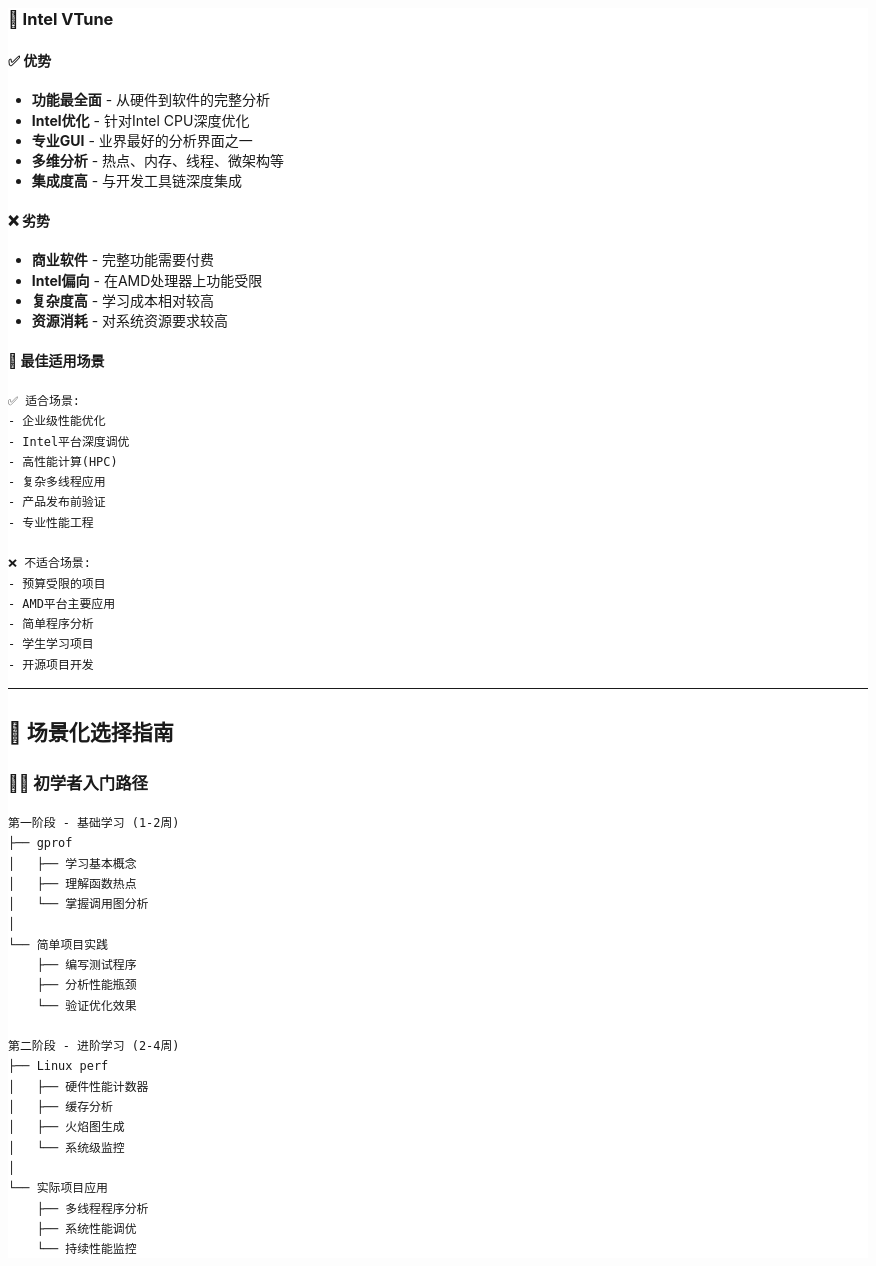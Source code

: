 ### 🚀 Intel VTune

#### ✅ 优势
- **功能最全面** - 从硬件到软件的完整分析
- **Intel优化** - 针对Intel CPU深度优化
- **专业GUI** - 业界最好的分析界面之一
- **多维分析** - 热点、内存、线程、微架构等
- **集成度高** - 与开发工具链深度集成

#### ❌ 劣势
- **商业软件** - 完整功能需要付费
- **Intel偏向** - 在AMD处理器上功能受限
- **复杂度高** - 学习成本相对较高
- **资源消耗** - 对系统资源要求较高

#### 🎯 最佳适用场景
```
✅ 适合场景:
- 企业级性能优化
- Intel平台深度调优
- 高性能计算(HPC)
- 复杂多线程应用
- 产品发布前验证
- 专业性能工程

❌ 不适合场景:
- 预算受限的项目
- AMD平台主要应用
- 简单程序分析
- 学生学习项目
- 开源项目开发
```

---

## 🎯 场景化选择指南

### 👨‍🎓 初学者入门路径

```
第一阶段 - 基础学习 (1-2周)
├── gprof
│   ├── 学习基本概念
│   ├── 理解函数热点
│   └── 掌握调用图分析
│
└── 简单项目实践
    ├── 编写测试程序
    ├── 分析性能瓶颈
    └── 验证优化效果

第二阶段 - 进阶学习 (2-4周)  
├── Linux perf
│   ├── 硬件性能计数器
│   ├── 缓存分析
│   ├── 火焰图生成
│   └── 系统级监控
│
└── 实际项目应用
    ├── 多线程程序分析
    ├── 系统性能调优
    └── 持续性能监控

```